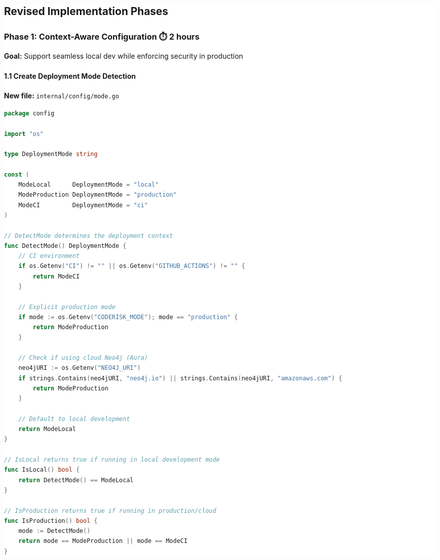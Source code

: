 ## Revised Implementation Phases

### Phase 1: Context-Aware Configuration ⏱️ 2 hours

**Goal:** Support seamless local dev while enforcing security in production

#### 1.1 Create Deployment Mode Detection

**New file:** `internal/config/mode.go`

```go
package config

import "os"

type DeploymentMode string

const (
    ModeLocal      DeploymentMode = "local"
    ModeProduction DeploymentMode = "production"
    ModeCI         DeploymentMode = "ci"
)

// DetectMode determines the deployment context
func DetectMode() DeploymentMode {
    // CI environment
    if os.Getenv("CI") != "" || os.Getenv("GITHUB_ACTIONS") != "" {
        return ModeCI
    }

    // Explicit production mode
    if mode := os.Getenv("CODERISK_MODE"); mode == "production" {
        return ModeProduction
    }

    // Check if using cloud Neo4j (Aura)
    neo4jURI := os.Getenv("NEO4J_URI")
    if strings.Contains(neo4jURI, "neo4j.io") || strings.Contains(neo4jURI, "amazonaws.com") {
        return ModeProduction
    }

    // Default to local development
    return ModeLocal
}

// IsLocal returns true if running in local development mode
func IsLocal() bool {
    return DetectMode() == ModeLocal
}

// IsProduction returns true if running in production/cloud
func IsProduction() bool {
    mode := DetectMode()
    return mode == ModeProduction || mode == ModeCI
}
```
